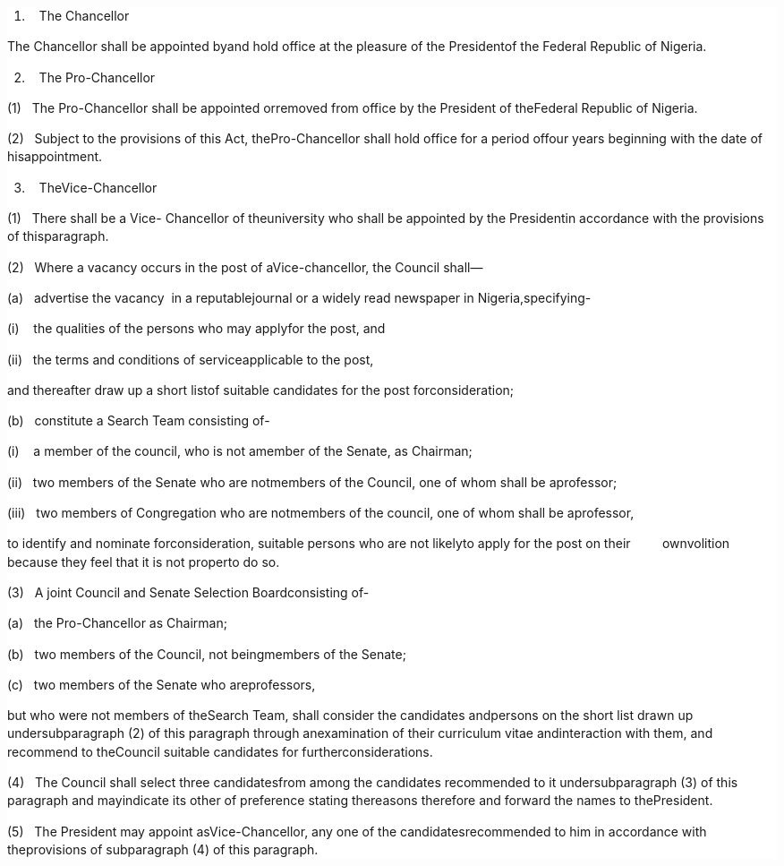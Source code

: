 1.    The Chancellor

The Chancellor shall be appointed byand hold office at the pleasure of the Presidentof the Federal Republic of Nigeria.

2.    The Pro-Chancellor

(1)   The Pro-Chancellor shall be appointed orremoved from office by the President of theFederal Republic of Nigeria.

(2)   Subject to the provisions of this Act, thePro-Chancellor shall hold office for a period offour years beginning with the date of hisappointment.

3.    TheVice-Chancellor

(1)   There shall be a Vice- Chancellor of theuniversity who shall be appointed by the Presidentin accordance with the provisions of thisparagraph.

(2)   Where a vacancy occurs in the post of aVice-chancellor, the Council shall—

(a)   advertise the vacancy  in a reputablejournal or a widely read newspaper in Nigeria,specifying-

(i)    the qualities of the persons who may applyfor the post, and

(ii)   the terms and conditions of serviceapplicable to the post,

and thereafter draw up a short listof suitable candidates for the post forconsideration;

(b)   constitute a Search Team consisting of-

(i)    a member of the council, who is not amember of the Senate, as Chairman;

(ii)   two members of the Senate who are notmembers of the Council, one of whom shall be aprofessor;

(iii)   two members of Congregation who are notmembers of the council, one of whom shall be aprofessor,

to identify and nominate forconsideration, suitable persons who are not likelyto apply for the post on their         ownvolition because they feel that it is not properto do so.

(3)   A joint Council and Senate Selection Boardconsisting of-

(a)   the Pro-Chancellor as Chairman;

(b)   two members of the Council, not beingmembers of the Senate;

(c)   two members of the Senate who areprofessors,

but who were not members of theSearch Team, shall consider the candidates andpersons on the short list drawn up undersubparagraph (2) of this paragraph through anexamination of their curriculum vitae andinteraction with them, and recommend to theCouncil suitable candidates for furtherconsiderations.

(4)   The Council shall select three candidatesfrom among the candidates recommended to it undersubparagraph (3) of this paragraph and mayindicate its other of preference stating thereasons therefore and forward the names to thePresident.

(5)   The President may appoint asVice-Chancellor, any one of the candidatesrecommended to him in accordance with theprovisions of subparagraph (4) of this paragraph.
